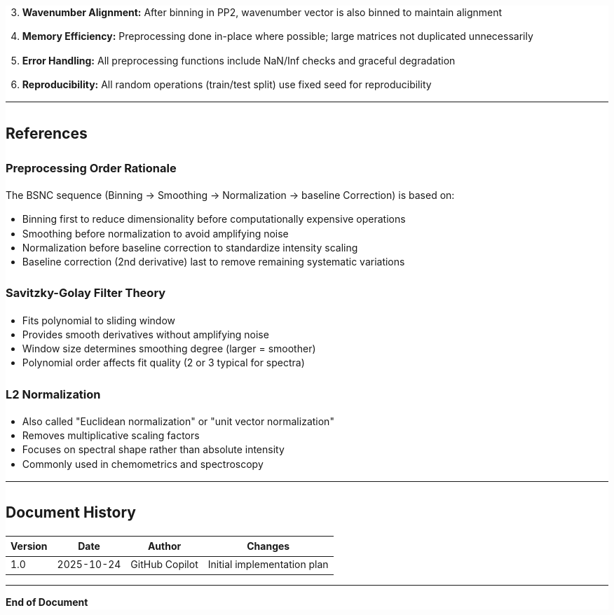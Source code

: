 3. **Wavenumber Alignment:** After binning in PP2, wavenumber vector is also binned to maintain alignment

4. **Memory Efficiency:** Preprocessing done in-place where possible; large matrices not duplicated unnecessarily

5. **Error Handling:** All preprocessing functions include NaN/Inf checks and graceful degradation

6. **Reproducibility:** All random operations (train/test split) use fixed seed for reproducibility

---

## References

### Preprocessing Order Rationale
The BSNC sequence (Binning → Smoothing → Normalization → baseline Correction) is based on:
- Binning first to reduce dimensionality before computationally expensive operations
- Smoothing before normalization to avoid amplifying noise
- Normalization before baseline correction to standardize intensity scaling
- Baseline correction (2nd derivative) last to remove remaining systematic variations

### Savitzky-Golay Filter Theory
- Fits polynomial to sliding window
- Provides smooth derivatives without amplifying noise
- Window size determines smoothing degree (larger = smoother)
- Polynomial order affects fit quality (2 or 3 typical for spectra)

### L2 Normalization
- Also called "Euclidean normalization" or "unit vector normalization"
- Removes multiplicative scaling factors
- Focuses on spectral shape rather than absolute intensity
- Commonly used in chemometrics and spectroscopy

---

## Document History

| Version | Date | Author | Changes |
|---------|------|--------|---------|
| 1.0 | 2025-10-24 | GitHub Copilot | Initial implementation plan |

---

**End of Document**

